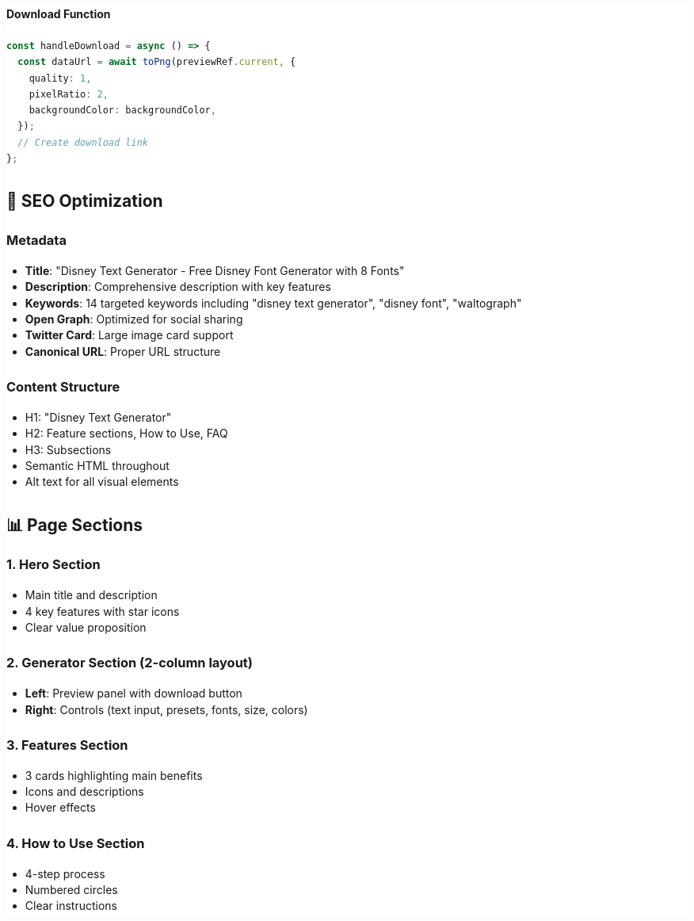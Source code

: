 #### Download Function
```typescript
const handleDownload = async () => {
  const dataUrl = await toPng(previewRef.current, {
    quality: 1,
    pixelRatio: 2,
    backgroundColor: backgroundColor,
  });
  // Create download link
};
```

## 🎯 SEO Optimization

### Metadata
- **Title**: "Disney Text Generator - Free Disney Font Generator with 8 Fonts"
- **Description**: Comprehensive description with key features
- **Keywords**: 14 targeted keywords including "disney text generator", "disney font", "waltograph"
- **Open Graph**: Optimized for social sharing
- **Twitter Card**: Large image card support
- **Canonical URL**: Proper URL structure

### Content Structure
- H1: "Disney Text Generator"
- H2: Feature sections, How to Use, FAQ
- H3: Subsections
- Semantic HTML throughout
- Alt text for all visual elements

## 📊 Page Sections

### 1. Hero Section
- Main title and description
- 4 key features with star icons
- Clear value proposition

### 2. Generator Section (2-column layout)
- **Left**: Preview panel with download button
- **Right**: Controls (text input, presets, fonts, size, colors)

### 3. Features Section
- 3 cards highlighting main benefits
- Icons and descriptions
- Hover effects

### 4. How to Use Section
- 4-step process
- Numbered circles
- Clear instructions
